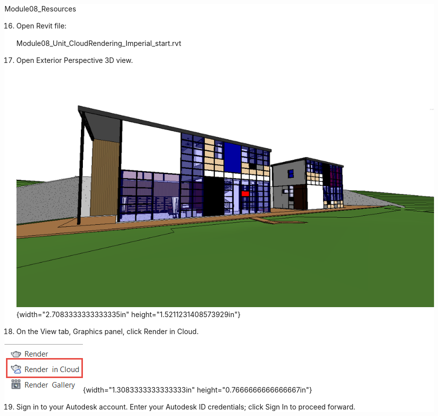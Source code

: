 Module08_Resources

16. Open Revit file:

    Module08_Unit_CloudRendering_Imperial_start.rvt

17. Open Exterior Perspective 3D view.

    ![](media\image12.png){width="2.7083333333333335in"
    height="1.5211231408573929in"}

18. On the View tab, Graphics panel, click Render in Cloud.

![](media\image3.png){width="1.3083333333333333in"
height="0.7666666666666667in"}

19. Sign in to your Autodesk account. Enter your Autodesk ID
    credentials; click Sign In to proceed forward.
